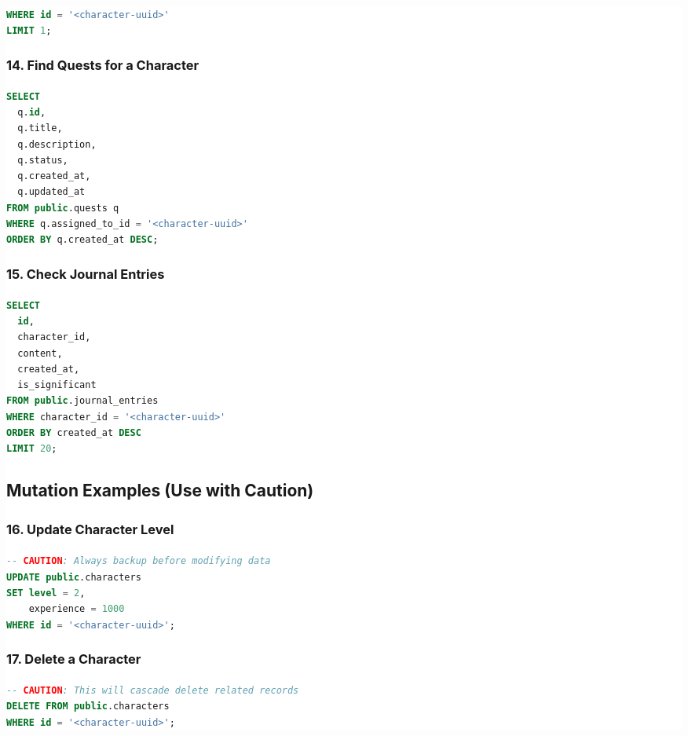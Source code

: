 ```sql
WHERE id = '<character-uuid>'
LIMIT 1;
```

### 14. Find Quests for a Character

```sql
SELECT
  q.id,
  q.title,
  q.description,
  q.status,
  q.created_at,
  q.updated_at
FROM public.quests q
WHERE q.assigned_to_id = '<character-uuid>'
ORDER BY q.created_at DESC;
```

### 15. Check Journal Entries

```sql
SELECT
  id,
  character_id,
  content,
  created_at,
  is_significant
FROM public.journal_entries
WHERE character_id = '<character-uuid>'
ORDER BY created_at DESC
LIMIT 20;
```

## Mutation Examples (Use with Caution)

### 16. Update Character Level

```sql
-- CAUTION: Always backup before modifying data
UPDATE public.characters
SET level = 2,
    experience = 1000
WHERE id = '<character-uuid>';
```

### 17. Delete a Character

```sql
-- CAUTION: This will cascade delete related records
DELETE FROM public.characters
WHERE id = '<character-uuid>';
```
